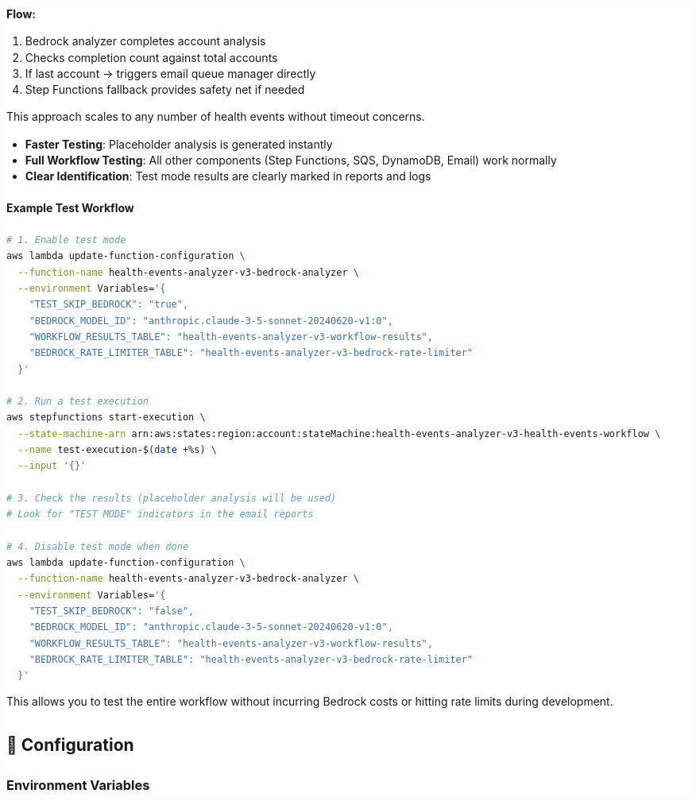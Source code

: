 **Flow:**
1. Bedrock analyzer completes account analysis
2. Checks completion count against total accounts
3. If last account → triggers email queue manager directly
4. Step Functions fallback provides safety net if needed

This approach scales to any number of health events without timeout concerns.
- **Faster Testing**: Placeholder analysis is generated instantly
- **Full Workflow Testing**: All other components (Step Functions, SQS, DynamoDB, Email) work normally
- **Clear Identification**: Test mode results are clearly marked in reports and logs

#### **Example Test Workflow**

```bash
# 1. Enable test mode
aws lambda update-function-configuration \
  --function-name health-events-analyzer-v3-bedrock-analyzer \
  --environment Variables='{
    "TEST_SKIP_BEDROCK": "true",
    "BEDROCK_MODEL_ID": "anthropic.claude-3-5-sonnet-20240620-v1:0",
    "WORKFLOW_RESULTS_TABLE": "health-events-analyzer-v3-workflow-results",
    "BEDROCK_RATE_LIMITER_TABLE": "health-events-analyzer-v3-bedrock-rate-limiter"
  }'

# 2. Run a test execution
aws stepfunctions start-execution \
  --state-machine-arn arn:aws:states:region:account:stateMachine:health-events-analyzer-v3-health-events-workflow \
  --name test-execution-$(date +%s) \
  --input '{}'

# 3. Check the results (placeholder analysis will be used)
# Look for "TEST MODE" indicators in the email reports

# 4. Disable test mode when done
aws lambda update-function-configuration \
  --function-name health-events-analyzer-v3-bedrock-analyzer \
  --environment Variables='{
    "TEST_SKIP_BEDROCK": "false",
    "BEDROCK_MODEL_ID": "anthropic.claude-3-5-sonnet-20240620-v1:0",
    "WORKFLOW_RESULTS_TABLE": "health-events-analyzer-v3-workflow-results",
    "BEDROCK_RATE_LIMITER_TABLE": "health-events-analyzer-v3-bedrock-rate-limiter"
  }'
```

This allows you to test the entire workflow without incurring Bedrock costs or hitting rate limits during development.

## 🔧 Configuration

### **Environment Variables**
